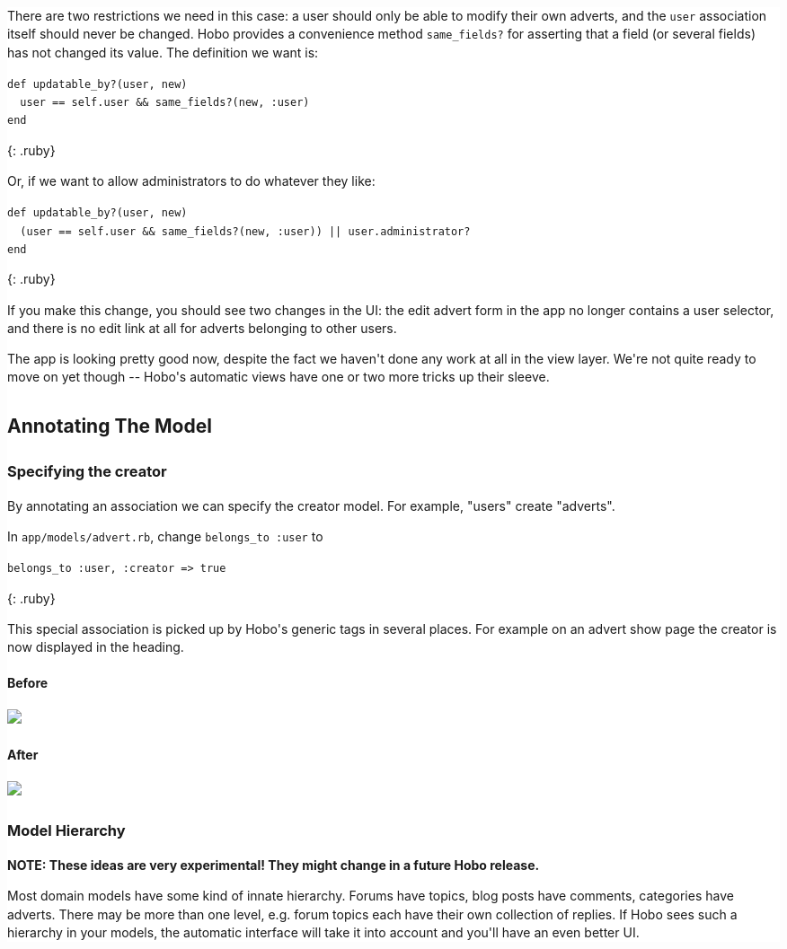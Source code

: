 There are two restrictions we need in this case: a user should only be able to modify their own adverts, and the `user` association itself should never be changed. Hobo provides a convenience method `same_fields?` for asserting that a field (or several fields) has not changed its value. The definition we want is:

    def updatable_by?(user, new)
      user == self.user && same_fields?(new, :user)
    end
{: .ruby}
    
Or, if we want to allow administrators to do whatever they like:

    def updatable_by?(user, new)
      (user == self.user && same_fields?(new, :user)) || user.administrator?
    end
{: .ruby}
    
If you make this change, you should see two changes in the UI: the edit advert form in the app no longer contains a user selector, and there is no edit link at all for adverts belonging to other users.

The app is looking pretty good now, despite the fact we haven't done any work at all in the view layer. We're not quite ready to move on yet though -- Hobo's automatic views have one or two more tricks up their sleeve.

## Annotating The Model

### Specifying the creator

By annotating an association we can specify the creator model. For example, "users" create "adverts".

In `app/models/advert.rb`, change `belongs_to :user` to

    belongs_to :user, :creator => true
{: .ruby}

This special association is picked up by Hobo's generic tags in several places. For example on an advert show page the creator is now displayed in the heading.

#### Before

<img src="/images/tutorial/creator_before.png">

#### After

<img src="/images/tutorial/creator_after.png">


### Model Hierarchy

**NOTE: These ideas are very experimental! They might change in a future Hobo release.**

Most domain models have some kind of innate hierarchy. Forums have topics, blog posts have comments, categories have adverts. There may be more than one level, e.g. forum topics each have their own collection of replies. If Hobo sees such a hierarchy in your models, the automatic interface will take it into account and you'll have an even better UI.
